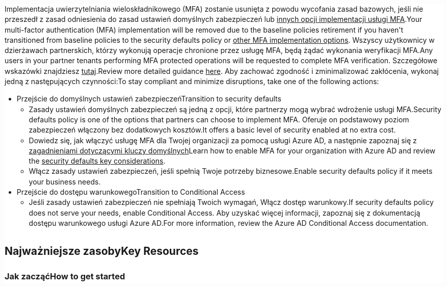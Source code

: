 <span data-ttu-id="f289b-336">Implementacja uwierzytelniania wieloskładnikowego (MFA) zostanie usunięta z powodu wycofania zasad bazowych, jeśli nie przeszedł z zasad odniesienia do zasad ustawień domyślnych zabezpieczeń lub [innych opcji implementacji usługi MFA](partner-security-requirements.md#actions-that-you-need-to-take).</span><span class="sxs-lookup"><span data-stu-id="f289b-336">Your multi-factor authentication (MFA) implementation will be removed due to the baseline policies retirement if you haven't transitioned from baseline policies to the security defaults policy or [other MFA implementation options](partner-security-requirements.md#actions-that-you-need-to-take).</span></span> <span data-ttu-id="f289b-337">Wszyscy użytkownicy w dzierżawach partnerskich, którzy wykonują operacje chronione przez usługę MFA, będą żądać wykonania weryfikacji MFA.</span><span class="sxs-lookup"><span data-stu-id="f289b-337">Any users in your partner tenants performing MFA protected operations will be requested to complete MFA verification.</span></span> <span data-ttu-id="f289b-338">Szczegółowe wskazówki znajdziesz [tutaj](partner-security-requirements-mandating-mfa.md).</span><span class="sxs-lookup"><span data-stu-id="f289b-338">Review more detailed guidance [here](partner-security-requirements-mandating-mfa.md).</span></span>
<span data-ttu-id="f289b-339">Aby zachować zgodność i zminimalizować zakłócenia, wykonaj jedną z następujących czynności:</span><span class="sxs-lookup"><span data-stu-id="f289b-339">To stay compliant and minimize disruptions, take one of the following actions:</span></span>

- <span data-ttu-id="f289b-340">Przejście do domyślnych ustawień zabezpieczeń</span><span class="sxs-lookup"><span data-stu-id="f289b-340">Transition to security defaults</span></span>
    - <span data-ttu-id="f289b-341">Zasady ustawień domyślnych zabezpieczeń są jedną z opcji, które partnerzy mogą wybrać wdrożenie usługi MFA.</span><span class="sxs-lookup"><span data-stu-id="f289b-341">Security defaults policy is one of the options that partners can choose to implement MFA.</span></span> <span data-ttu-id="f289b-342">Oferuje on podstawowy poziom zabezpieczeń włączony bez dodatkowych kosztów.</span><span class="sxs-lookup"><span data-stu-id="f289b-342">It offers a basic level of security enabled at no extra cost.</span></span>
    - <span data-ttu-id="f289b-343">Dowiedz się, jak włączyć usługę MFA dla Twojej organizacji za pomocą usługi Azure AD, a następnie zapoznaj się z [zagadnieniami dotyczącymi kluczy domyślnych](partner-security-requirements.md#security-defaults)</span><span class="sxs-lookup"><span data-stu-id="f289b-343">Learn how to enable MFA for your organization with Azure AD and review the [security defaults key considerations](partner-security-requirements.md#security-defaults).</span></span>
    - <span data-ttu-id="f289b-344">Włącz zasady ustawień zabezpieczeń, jeśli spełnią Twoje potrzeby biznesowe.</span><span class="sxs-lookup"><span data-stu-id="f289b-344">Enable security defaults policy if it meets your business needs.</span></span>
- <span data-ttu-id="f289b-345">Przejście do dostępu warunkowego</span><span class="sxs-lookup"><span data-stu-id="f289b-345">Transition to Conditional Access</span></span>
    - <span data-ttu-id="f289b-346">Jeśli zasady ustawień zabezpieczeń nie spełniają Twoich wymagań, Włącz dostęp warunkowy.</span><span class="sxs-lookup"><span data-stu-id="f289b-346">If security defaults policy does not serve your needs, enable Conditional Access.</span></span> <span data-ttu-id="f289b-347">Aby uzyskać więcej informacji, zapoznaj się z dokumentacją dostępu warunkowego usługi Azure AD.</span><span class="sxs-lookup"><span data-stu-id="f289b-347">For more information, review the Azure AD Conditional Access documentation.</span></span>

## <a name="key-resources"></a><span data-ttu-id="f289b-348">Najważniejsze zasoby</span><span class="sxs-lookup"><span data-stu-id="f289b-348">Key Resources</span></span>

### <a name="how-to-get-started"></a><span data-ttu-id="f289b-349">Jak zacząć</span><span class="sxs-lookup"><span data-stu-id="f289b-349">How to get started</span></span>
